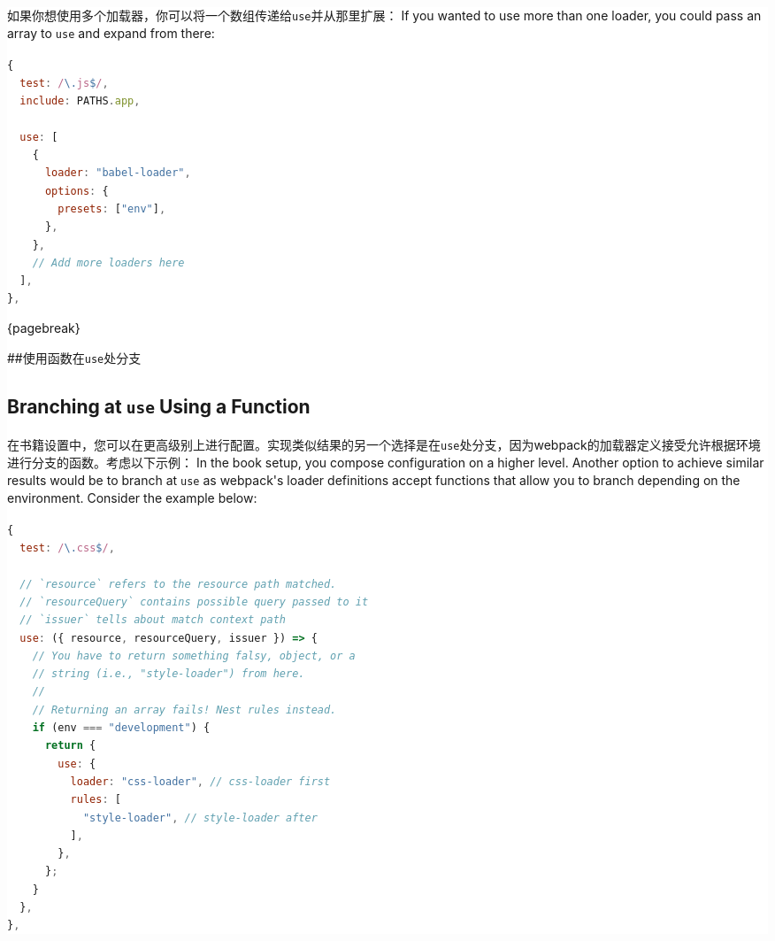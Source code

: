 如果你想使用多个加载器，你可以将一个数组传递给`use`并从那里扩展：
If you wanted to use more than one loader, you could pass an array to `use` and expand from there:

```javascript
{
  test: /\.js$/,
  include: PATHS.app,

  use: [
    {
      loader: "babel-loader",
      options: {
        presets: ["env"],
      },
    },
    // Add more loaders here
  ],
},
```

{pagebreak}

##使用函数在`use`处分支
## Branching at `use` Using a Function

在书籍设置中，您可以在更高级别上进行配置。实现类似结果的另一个选择是在`use`处分支，因为webpack的加载器定义接受允许根据环境进行分支的函数。考虑以下示例：
In the book setup, you compose configuration on a higher level. Another option to achieve similar results would be to branch at `use` as webpack's loader definitions accept functions that allow you to branch depending on the environment. Consider the example below:

```javascript
{
  test: /\.css$/,

  // `resource` refers to the resource path matched.
  // `resourceQuery` contains possible query passed to it
  // `issuer` tells about match context path
  use: ({ resource, resourceQuery, issuer }) => {
    // You have to return something falsy, object, or a
    // string (i.e., "style-loader") from here.
    //
    // Returning an array fails! Nest rules instead.
    if (env === "development") {
      return {
        use: {
          loader: "css-loader", // css-loader first
          rules: [
            "style-loader", // style-loader after
          ],
        },
      };
    }
  },
},
```
